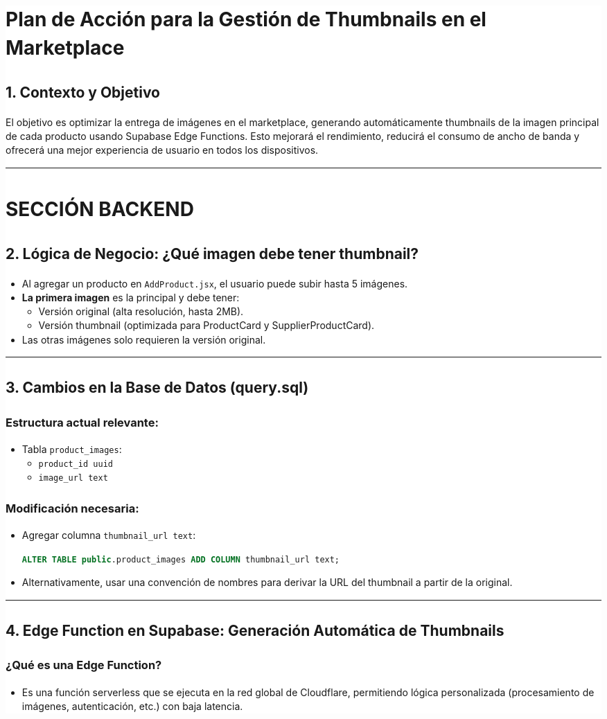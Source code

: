 # Plan de Acción para la Gestión de Thumbnails en el Marketplace

## 1. Contexto y Objetivo

El objetivo es optimizar la entrega de imágenes en el marketplace, generando automáticamente thumbnails de la imagen principal de cada producto usando Supabase Edge Functions. Esto mejorará el rendimiento, reducirá el consumo de ancho de banda y ofrecerá una mejor experiencia de usuario en todos los dispositivos.

---

# SECCIÓN BACKEND

## 2. Lógica de Negocio: ¿Qué imagen debe tener thumbnail?

- Al agregar un producto en `AddProduct.jsx`, el usuario puede subir hasta 5 imágenes.
- **La primera imagen** es la principal y debe tener:
  - Versión original (alta resolución, hasta 2MB).
  - Versión thumbnail (optimizada para ProductCard y SupplierProductCard).
- Las otras imágenes solo requieren la versión original.

---

## 3. Cambios en la Base de Datos (query.sql)

### Estructura actual relevante:
- Tabla `product_images`:
  - `product_id uuid`
  - `image_url text`

### Modificación necesaria:
- Agregar columna `thumbnail_url text`:
  ```sql
  ALTER TABLE public.product_images ADD COLUMN thumbnail_url text;
  ```
- Alternativamente, usar una convención de nombres para derivar la URL del thumbnail a partir de la original.

---

## 4. Edge Function en Supabase: Generación Automática de Thumbnails

### ¿Qué es una Edge Function?
- Es una función serverless que se ejecuta en la red global de Cloudflare, permitiendo lógica personalizada (procesamiento de imágenes, autenticación, etc.) con baja latencia.
